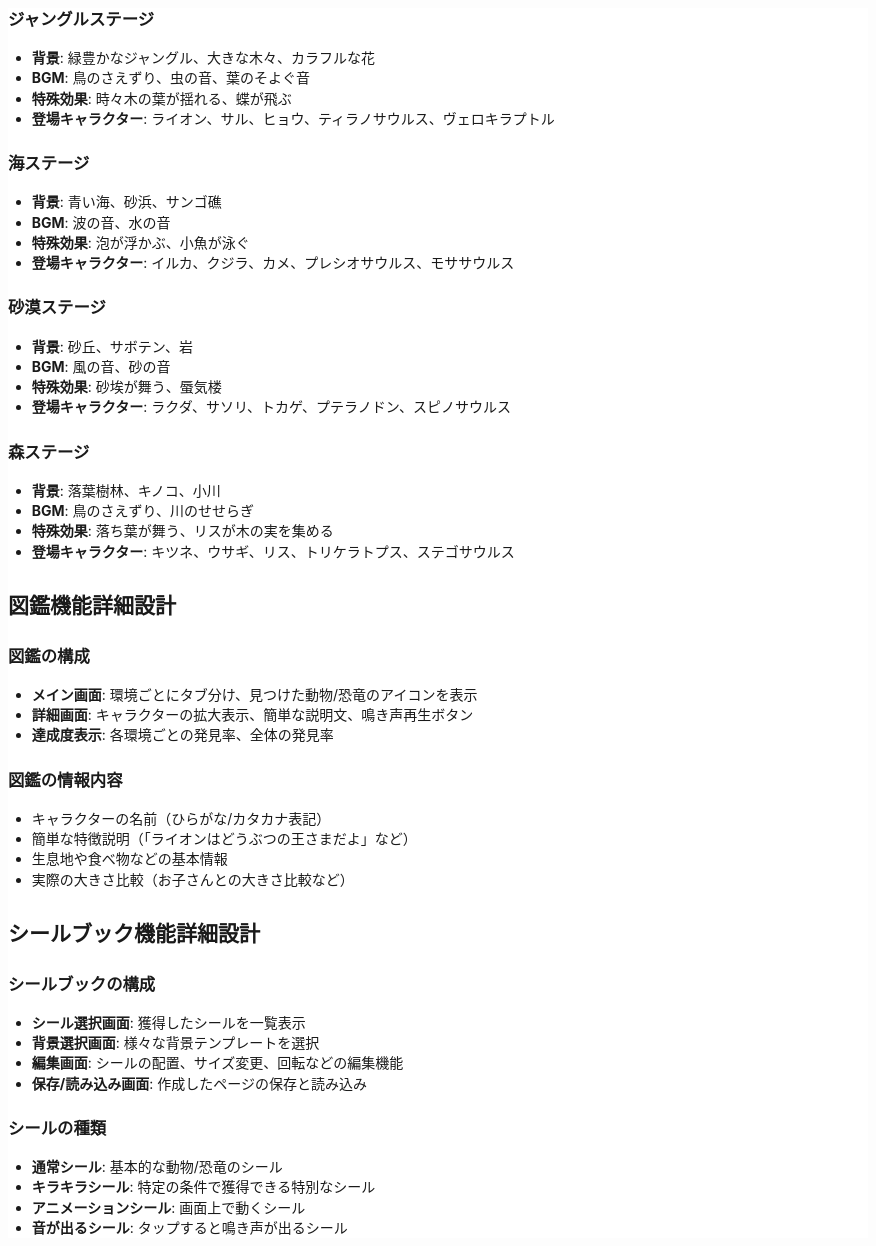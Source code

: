 ### ジャングルステージ
- **背景**: 緑豊かなジャングル、大きな木々、カラフルな花
- **BGM**: 鳥のさえずり、虫の音、葉のそよぐ音
- **特殊効果**: 時々木の葉が揺れる、蝶が飛ぶ
- **登場キャラクター**: ライオン、サル、ヒョウ、ティラノサウルス、ヴェロキラプトル

### 海ステージ
- **背景**: 青い海、砂浜、サンゴ礁
- **BGM**: 波の音、水の音
- **特殊効果**: 泡が浮かぶ、小魚が泳ぐ
- **登場キャラクター**: イルカ、クジラ、カメ、プレシオサウルス、モササウルス

### 砂漠ステージ
- **背景**: 砂丘、サボテン、岩
- **BGM**: 風の音、砂の音
- **特殊効果**: 砂埃が舞う、蜃気楼
- **登場キャラクター**: ラクダ、サソリ、トカゲ、プテラノドン、スピノサウルス

### 森ステージ
- **背景**: 落葉樹林、キノコ、小川
- **BGM**: 鳥のさえずり、川のせせらぎ
- **特殊効果**: 落ち葉が舞う、リスが木の実を集める
- **登場キャラクター**: キツネ、ウサギ、リス、トリケラトプス、ステゴサウルス

## 図鑑機能詳細設計

### 図鑑の構成
- **メイン画面**: 環境ごとにタブ分け、見つけた動物/恐竜のアイコンを表示
- **詳細画面**: キャラクターの拡大表示、簡単な説明文、鳴き声再生ボタン
- **達成度表示**: 各環境ごとの発見率、全体の発見率

### 図鑑の情報内容
- キャラクターの名前（ひらがな/カタカナ表記）
- 簡単な特徴説明（「ライオンはどうぶつの王さまだよ」など）
- 生息地や食べ物などの基本情報
- 実際の大きさ比較（お子さんとの大きさ比較など）

## シールブック機能詳細設計

### シールブックの構成
- **シール選択画面**: 獲得したシールを一覧表示
- **背景選択画面**: 様々な背景テンプレートを選択
- **編集画面**: シールの配置、サイズ変更、回転などの編集機能
- **保存/読み込み画面**: 作成したページの保存と読み込み

### シールの種類
- **通常シール**: 基本的な動物/恐竜のシール
- **キラキラシール**: 特定の条件で獲得できる特別なシール
- **アニメーションシール**: 画面上で動くシール
- **音が出るシール**: タップすると鳴き声が出るシール
